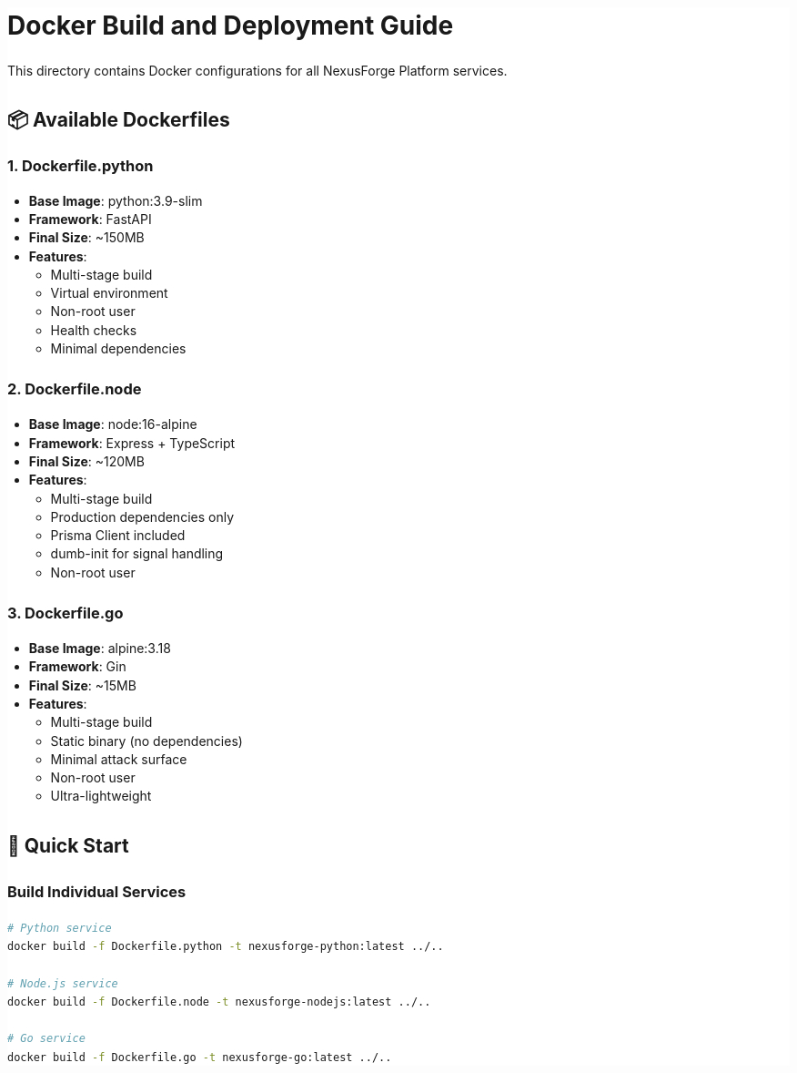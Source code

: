 # Docker Build and Deployment Guide

This directory contains Docker configurations for all NexusForge Platform services.

## 📦 Available Dockerfiles

### 1. Dockerfile.python
- **Base Image**: python:3.9-slim
- **Framework**: FastAPI
- **Final Size**: ~150MB
- **Features**:
  - Multi-stage build
  - Virtual environment
  - Non-root user
  - Health checks
  - Minimal dependencies

### 2. Dockerfile.node
- **Base Image**: node:16-alpine
- **Framework**: Express + TypeScript
- **Final Size**: ~120MB
- **Features**:
  - Multi-stage build
  - Production dependencies only
  - Prisma Client included
  - dumb-init for signal handling
  - Non-root user

### 3. Dockerfile.go
- **Base Image**: alpine:3.18
- **Framework**: Gin
- **Final Size**: ~15MB
- **Features**:
  - Multi-stage build
  - Static binary (no dependencies)
  - Minimal attack surface
  - Non-root user
  - Ultra-lightweight

## 🚀 Quick Start

### Build Individual Services

```bash
# Python service
docker build -f Dockerfile.python -t nexusforge-python:latest ../..

# Node.js service
docker build -f Dockerfile.node -t nexusforge-nodejs:latest ../..

# Go service
docker build -f Dockerfile.go -t nexusforge-go:latest ../..
```
